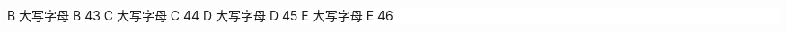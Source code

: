 </td>
<td height="16">
B

</td>
<td height="16">
大写字母 B

</td>
</tr>
<tr bgcolor="blanchedalmond">
<td height="16">
43

</td>
<td height="16">
C

</td>
<td height="16">
大写字母 C

</td>
</tr>
<tr bgcolor="blanchedalmond">
<td height="16">
44

</td>
<td height="16">
D

</td>
<td height="16">
大写字母 D

</td>
</tr>
<tr bgcolor="blanchedalmond">
<td height="16">
45

</td>
<td height="16">
E

</td>
<td height="16">
大写字母 E

</td>
</tr>
<tr bgcolor="blanchedalmond">
<td height="16">
46
